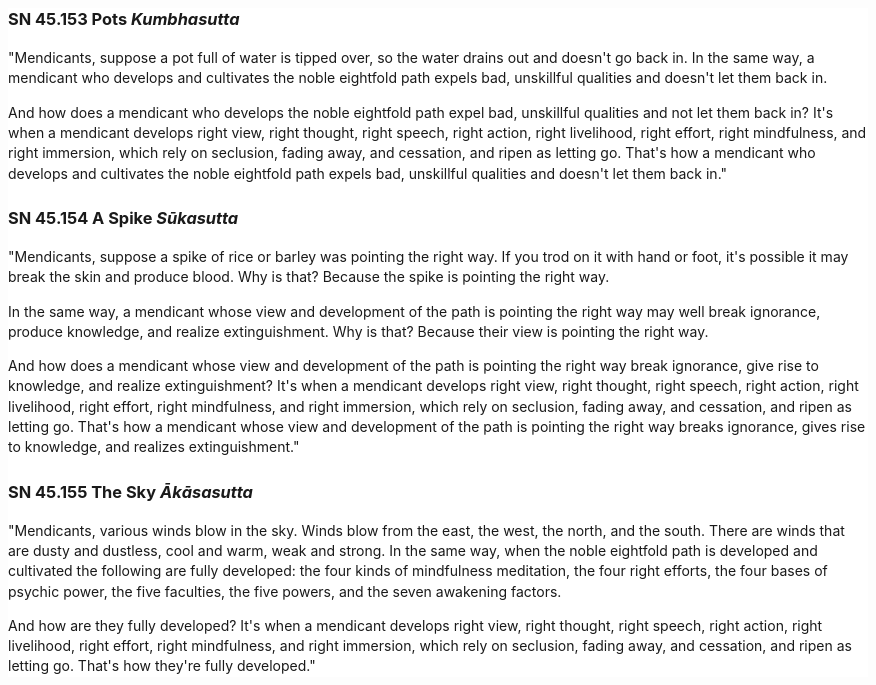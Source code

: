 
### SN 45.153 Pots *Kumbhasutta*

"Mendicants, suppose a pot full of water is tipped over, so the water
drains out and doesn't go back in. In the same way, a mendicant who
develops and cultivates the noble eightfold path expels bad, unskillful
qualities and doesn't let them back in.

And how does a mendicant who develops the noble eightfold path expel
bad, unskillful qualities and not let them back in? It's when a
mendicant develops right view, right thought, right speech, right
action, right livelihood, right effort, right mindfulness, and right
immersion, which rely on seclusion, fading away, and cessation, and
ripen as letting go. That's how a mendicant who develops and cultivates
the noble eightfold path expels bad, unskillful qualities and doesn't
let them back in."


### SN 45.154 A Spike *Sūkasutta*

"Mendicants, suppose a spike of rice or barley was pointing the right
way. If you trod on it with hand or foot, it's possible it may break the
skin and produce blood. Why is that? Because the spike is pointing the
right way.

In the same way, a mendicant whose view and development of the path is
pointing the right way may well break ignorance, produce knowledge, and
realize extinguishment. Why is that? Because their view is pointing the
right way.

And how does a mendicant whose view and development of the path is
pointing the right way break ignorance, give rise to knowledge, and
realize extinguishment? It's when a mendicant develops right view, right
thought, right speech, right action, right livelihood, right effort,
right mindfulness, and right immersion, which rely on seclusion, fading
away, and cessation, and ripen as letting go. That's how a mendicant
whose view and development of the path is pointing the right way breaks
ignorance, gives rise to knowledge, and realizes extinguishment."


### SN 45.155 The Sky *Ākāsasutta*

"Mendicants, various winds blow in the sky. Winds blow from the east,
the west, the north, and the south. There are winds that are dusty and
dustless, cool and warm, weak and strong. In the same way, when the
noble eightfold path is developed and cultivated the following are fully
developed: the four kinds of mindfulness meditation, the four right
efforts, the four bases of psychic power, the five faculties, the five
powers, and the seven awakening factors.

And how are they fully developed? It's when a mendicant develops right
view, right thought, right speech, right action, right livelihood, right
effort, right mindfulness, and right immersion, which rely on seclusion,
fading away, and cessation, and ripen as letting go. That's how they're
fully developed."
